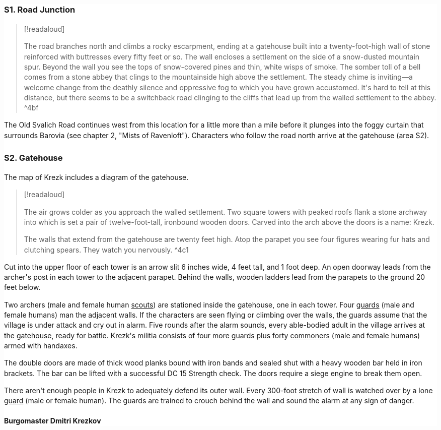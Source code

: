 ### S1. Road Junction

> [!readaloud] 
> 
> The road branches north and climbs a rocky escarpment, ending at a gatehouse built into a twenty-foot-high wall of stone reinforced with buttresses every fifty feet or so. The wall encloses a settlement on the side of a snow-dusted mountain spur. Beyond the wall you see the tops of snow-covered pines and thin, white wisps of smoke. The somber toll of a bell comes from a stone abbey that clings to the mountainside high above the settlement. The steady chime is inviting—a welcome change from the deathly silence and oppressive fog to which you have grown accustomed. It's hard to tell at this distance, but there seems to be a switchback road clinging to the cliffs that lead up from the walled settlement to the abbey.
^4bf

The Old Svalich Road continues west from this location for a little more than a mile before it plunges into the foggy curtain that surrounds Barovia (see chapter 2, "Mists of Ravenloft"). Characters who follow the road north arrive at the gatehouse (area S2).

### S2. Gatehouse

The map of Krezk includes a diagram of the gatehouse.

> [!readaloud] 
> 
> The air grows colder as you approach the walled settlement. Two square towers with peaked roofs flank a stone archway into which is set a pair of twelve-foot-tall, ironbound wooden doors. Carved into the arch above the doors is a name: Krezk.
> 
> The walls that extend from the gatehouse are twenty feet high. Atop the parapet you see four figures wearing fur hats and clutching spears. They watch you nervously.
^4c1

Cut into the upper floor of each tower is an arrow slit 6 inches wide, 4 feet tall, and 1 foot deep. An open doorway leads from the archer's post in each tower to the adjacent parapet. Behind the walls, wooden ladders lead from the parapets to the ground 20 feet below.

Two archers (male and female human [scouts](/3-Mechanics/CLI/bestiary/humanoid/scout.md)) are stationed inside the gatehouse, one in each tower. Four [guards](/3-Mechanics/CLI/bestiary/humanoid/guard.md) (male and female humans) man the adjacent walls. If the characters are seen flying or climbing over the walls, the guards assume that the village is under attack and cry out in alarm. Five rounds after the alarm sounds, every able-bodied adult in the village arrives at the gatehouse, ready for battle. Krezk's militia consists of four more guards plus forty [commoners](/3-Mechanics/CLI/bestiary/humanoid/commoner.md) (male and female humans) armed with handaxes.

The double doors are made of thick wood planks bound with iron bands and sealed shut with a heavy wooden bar held in iron brackets. The bar can be lifted with a successful DC 15 Strength check. The doors require a siege engine to break them open.

There aren't enough people in Krezk to adequately defend its outer wall. Every 300-foot stretch of wall is watched over by a lone [guard](/3-Mechanics/CLI/bestiary/humanoid/guard.md) (male or female human). The guards are trained to crouch behind the wall and sound the alarm at any sign of danger.

#### Burgomaster Dmitri Krezkov

